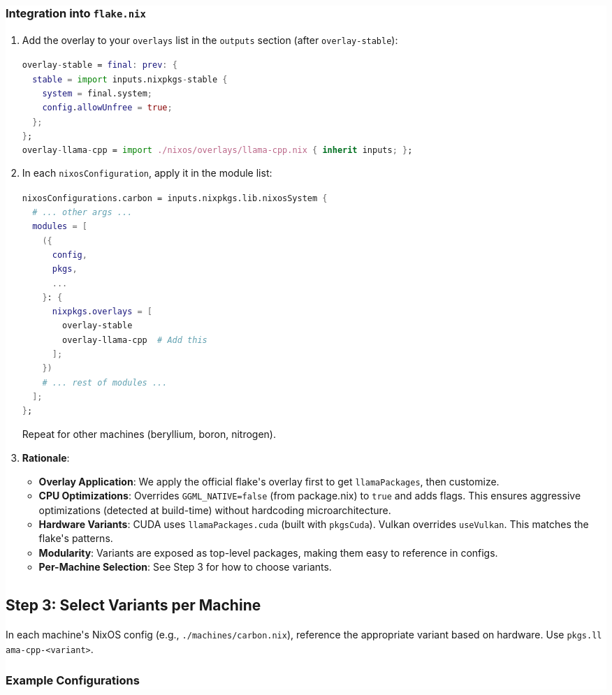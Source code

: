 ### Integration into `flake.nix`

1. Add the overlay to your `overlays` list in the `outputs` section (after `overlay-stable`):
   ```nix
   overlay-stable = final: prev: {
     stable = import inputs.nixpkgs-stable {
       system = final.system;
       config.allowUnfree = true;
     };
   };
   overlay-llama-cpp = import ./nixos/overlays/llama-cpp.nix { inherit inputs; };
   ```

2. In each `nixosConfiguration`, apply it in the module list:
   ```nix
   nixosConfigurations.carbon = inputs.nixpkgs.lib.nixosSystem {
     # ... other args ...
     modules = [
       ({
         config,
         pkgs,
         ...
       }: {
         nixpkgs.overlays = [
           overlay-stable
           overlay-llama-cpp  # Add this
         ];
       })
       # ... rest of modules ...
     ];
   };
   ```
   Repeat for other machines (beryllium, boron, nitrogen).

3. **Rationale**:
   - **Overlay Application**: We apply the official flake's overlay first to get `llamaPackages`, then customize.
   - **CPU Optimizations**: Overrides `GGML_NATIVE=false` (from package.nix) to `true` and adds flags. This ensures aggressive optimizations (detected at build-time) without hardcoding microarchitecture.
   - **Hardware Variants**: CUDA uses `llamaPackages.cuda` (built with `pkgsCuda`). Vulkan overrides `useVulkan`. This matches the flake's patterns.
   - **Modularity**: Variants are exposed as top-level packages, making them easy to reference in configs.
   - **Per-Machine Selection**: See Step 3 for how to choose variants.

## Step 3: Select Variants per Machine

In each machine's NixOS config (e.g., `./machines/carbon.nix`), reference the appropriate variant based on hardware. Use `pkgs.llama-cpp-<variant>`.

### Example Configurations
